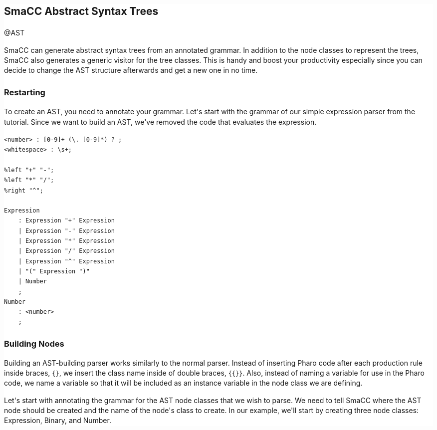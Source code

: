 ## SmaCC Abstract Syntax Trees

@AST

SmaCC can generate abstract syntax trees from an annotated grammar.
In addition to the node classes to represent the trees, SmaCC also generates a generic visitor for the tree classes.
This is handy and boost your productivity especially since you can decide to change the AST structure afterwards and get a new one in no time.

### Restarting


To create an AST, you need to annotate your grammar.
Let's start with the grammar of our simple expression parser from the tutorial.
Since we want to build an AST, we've removed the code that evaluates the expression.

```
<number> : [0-9]+ (\. [0-9]*) ? ;
<whitespace> : \s+;

%left "+" "-";
%left "*" "/";
%right "^";

Expression 
	: Expression "+" Expression 
	| Expression "-" Expression
	| Expression "*" Expression
	| Expression "/" Expression
	| Expression "^" Expression
	| "(" Expression ")"
	| Number
	;
Number 
	: <number>
	;
```



### Building Nodes 


Building an AST-building parser works similarly to the normal parser.
Instead of inserting Pharo code after each production rule inside braces, `{}`, we insert the class name inside of double braces, `{{}}`.
Also, instead of naming a variable for use in the Pharo code, we name a variable so that it will be included as an instance variable in the node class we are defining.

Let's start with annotating the grammar for the AST node classes that we wish to parse.
We need to tell SmaCC where the AST node should be created and the name of the node's class to create.
In our example, we'll start by creating three node classes: Expression, Binary, and Number.
